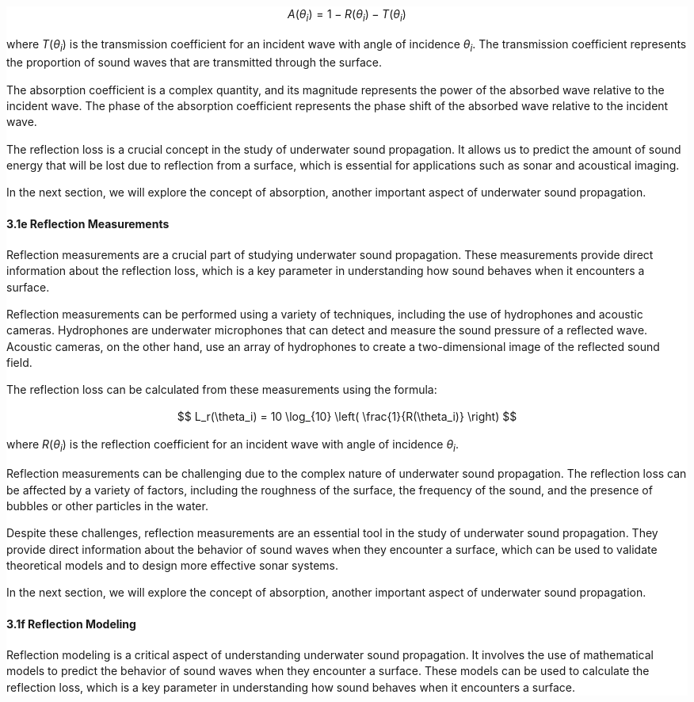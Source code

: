 $$
A(\theta_i) = 1 - R(\theta_i) - T(\theta_i)
$$

where $T(\theta_i)$ is the transmission coefficient for an incident wave with angle of incidence $\theta_i$. The transmission coefficient represents the proportion of sound waves that are transmitted through the surface.

The absorption coefficient is a complex quantity, and its magnitude represents the power of the absorbed wave relative to the incident wave. The phase of the absorption coefficient represents the phase shift of the absorbed wave relative to the incident wave.

The reflection loss is a crucial concept in the study of underwater sound propagation. It allows us to predict the amount of sound energy that will be lost due to reflection from a surface, which is essential for applications such as sonar and acoustical imaging.

In the next section, we will explore the concept of absorption, another important aspect of underwater sound propagation.

#### 3.1e Reflection Measurements

Reflection measurements are a crucial part of studying underwater sound propagation. These measurements provide direct information about the reflection loss, which is a key parameter in understanding how sound behaves when it encounters a surface.

Reflection measurements can be performed using a variety of techniques, including the use of hydrophones and acoustic cameras. Hydrophones are underwater microphones that can detect and measure the sound pressure of a reflected wave. Acoustic cameras, on the other hand, use an array of hydrophones to create a two-dimensional image of the reflected sound field.

The reflection loss can be calculated from these measurements using the formula:

$$
L_r(\theta_i) = 10 \log_{10} \left( \frac{1}{R(\theta_i)} \right)
$$

where $R(\theta_i)$ is the reflection coefficient for an incident wave with angle of incidence $\theta_i$.

Reflection measurements can be challenging due to the complex nature of underwater sound propagation. The reflection loss can be affected by a variety of factors, including the roughness of the surface, the frequency of the sound, and the presence of bubbles or other particles in the water.

Despite these challenges, reflection measurements are an essential tool in the study of underwater sound propagation. They provide direct information about the behavior of sound waves when they encounter a surface, which can be used to validate theoretical models and to design more effective sonar systems.

In the next section, we will explore the concept of absorption, another important aspect of underwater sound propagation.

#### 3.1f Reflection Modeling

Reflection modeling is a critical aspect of understanding underwater sound propagation. It involves the use of mathematical models to predict the behavior of sound waves when they encounter a surface. These models can be used to calculate the reflection loss, which is a key parameter in understanding how sound behaves when it encounters a surface.
